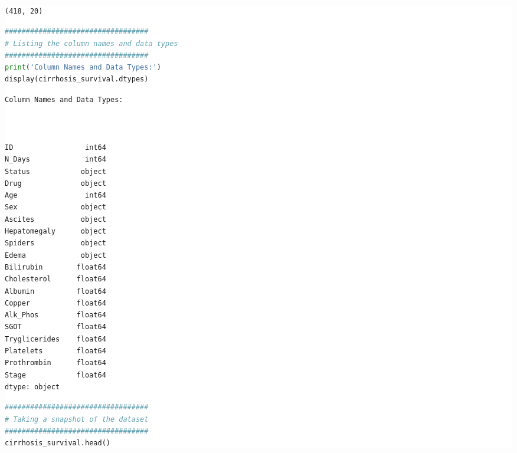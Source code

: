 

    (418, 20)



```python
##################################
# Listing the column names and data types
##################################
print('Column Names and Data Types:')
display(cirrhosis_survival.dtypes)
```

    Column Names and Data Types:
    


    ID                 int64
    N_Days             int64
    Status            object
    Drug              object
    Age                int64
    Sex               object
    Ascites           object
    Hepatomegaly      object
    Spiders           object
    Edema             object
    Bilirubin        float64
    Cholesterol      float64
    Albumin          float64
    Copper           float64
    Alk_Phos         float64
    SGOT             float64
    Tryglicerides    float64
    Platelets        float64
    Prothrombin      float64
    Stage            float64
    dtype: object



```python
##################################
# Taking a snapshot of the dataset
##################################
cirrhosis_survival.head()
```




<div>
<style scoped>
    .dataframe tbody tr th:only-of-type {
        vertical-align: middle;
    }

    .dataframe tbody tr th {
        vertical-align: top;
    }

